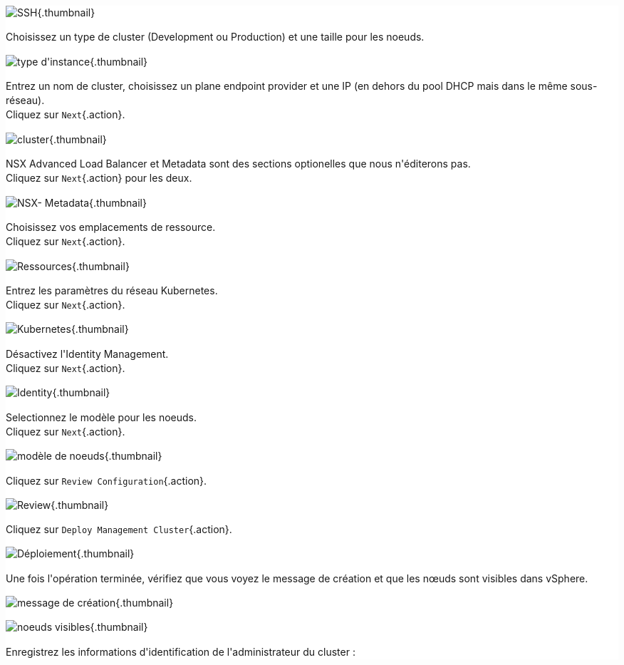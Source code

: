 ![SSH](images/en09ssh.png){.thumbnail}

Choisissez un type de cluster (Development ou Production) et une taille pour les noeuds.

![type d'instance](images/en10type.png){.thumbnail}

Entrez un nom de cluster, choisissez un plane endpoint provider et une IP (en dehors du pool DHCP mais dans le même sous-réseau).<br>
Cliquez sur `Next`{.action}.

![cluster](images/en11control.png){.thumbnail}

NSX Advanced Load Balancer et Metadata sont des sections optionelles que nous n'éditerons pas.<br>
Cliquez sur `Next`{.action} pour les deux.

![NSX- Metadata](images/en12optional.png){.thumbnail}

Choisissez vos emplacements de ressource.<br>
Cliquez sur `Next`{.action}.

![Ressources](images/en13resources.png){.thumbnail}

Entrez les paramètres du réseau Kubernetes.<br>
Cliquez sur `Next`{.action}.

![Kubernetes](images/en14kubnet.png){.thumbnail}

Désactivez l'Identity Management.<br>
Cliquez sur `Next`{.action}.

![Identity](images/en15identity.png){.thumbnail}

Selectionnez le modèle pour les noeuds.<br>
Cliquez sur `Next`{.action}.

![modèle de noeuds](images/en16os.png){.thumbnail}

Cliquez sur `Review Configuration`{.action}.

![Review](images/en17review.png){.thumbnail}

Cliquez sur `Deploy Management Cluster`{.action}.

![Déploiement](images/en18deploy.png){.thumbnail}

Une fois l'opération terminée, vérifiez que vous voyez le message de création et que les nœuds sont visibles dans vSphere.

![message de création](images/en20created.png){.thumbnail}

![noeuds visibles](images/en21vsphere.png){.thumbnail}

Enregistrez les informations d'identification de l'administrateur du cluster :
